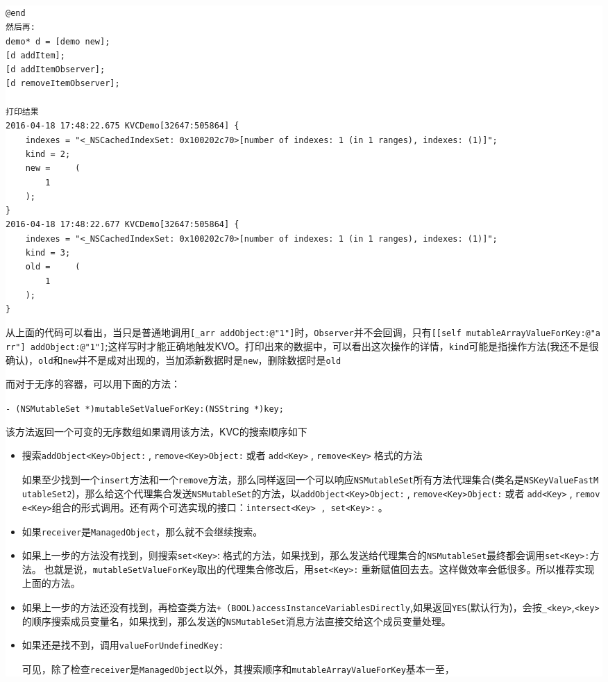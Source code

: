 ```
@end
然后再:
demo* d = [demo new];
[d addItem];
[d addItemObserver];
[d removeItemObserver];

打印结果
2016-04-18 17:48:22.675 KVCDemo[32647:505864] {
    indexes = "<_NSCachedIndexSet: 0x100202c70>[number of indexes: 1 (in 1 ranges), indexes: (1)]";
    kind = 2;
    new =     (
        1
    );
}
2016-04-18 17:48:22.677 KVCDemo[32647:505864] {
    indexes = "<_NSCachedIndexSet: 0x100202c70>[number of indexes: 1 (in 1 ranges), indexes: (1)]";
    kind = 3;
    old =     (
        1
    );
}

```

从上面的代码可以看出，当只是普通地调用`[_arr addObject:@"1"]`时，`Observer`并不会回调，只有`[[self mutableArrayValueForKey:@"arr"] addObject:@"1"]`;这样写时才能正确地触发KVO。打印出来的数据中，可以看出这次操作的详情，`kind`可能是指操作方法(我还不是很确认)，`old`和`new`并不是成对出现的，当加添新数据时是`new`，删除数据时是`old`

而对于无序的容器，可以用下面的方法：

```
- (NSMutableSet *)mutableSetValueForKey:(NSString *)key;

```

该方法返回一个可变的无序数组如果调用该方法，KVC的搜索顺序如下

*   搜索`addObject<Key>Object:` , `remove<Key>Object:` 或者 `add<Key>` , `remove<Key>` 格式的方法

    如果至少找到一个`insert`方法和一个`remove`方法，那么同样返回一个可以响应`NSMutableSet`所有方法代理集合(类名是`NSKeyValueFastMutableSet2`)，那么给这个代理集合发送`NSMutableSet`的方法，以`addObject<Key>Object:` , `remove<Key>Object:` 或者 `add<Key>` , `remove<Key>`组合的形式调用。还有两个可选实现的接口：`intersect<Key> , set<Key>:` 。

*   如果`receiver`是`ManagedObject`，那么就不会继续搜索。

*   如果上一步的方法没有找到，则搜索`set<Key>`: 格式的方法，如果找到，那么发送给代理集合的`NSMutableSet`最终都会调用`set<Key>:`方法。 也就是说，`mutableSetValueForKey`取出的代理集合修改后，用`set<Key>:` 重新赋值回去去。这样做效率会低很多。所以推荐实现上面的方法。

*   如果上一步的方法还没有找到，再检查类方法`+ (BOOL)accessInstanceVariablesDirectly`,如果返回`YES`(默认行为)，会按`_<key>`,`<key>`的顺序搜索成员变量名，如果找到，那么发送的`NSMutableSet`消息方法直接交给这个成员变量处理。

*   如果还是找不到，调用`valueForUndefinedKey:`

    可见，除了检查`receiver`是`ManagedObject`以外，其搜索顺序和`mutableArrayValueForKey`基本一至，
